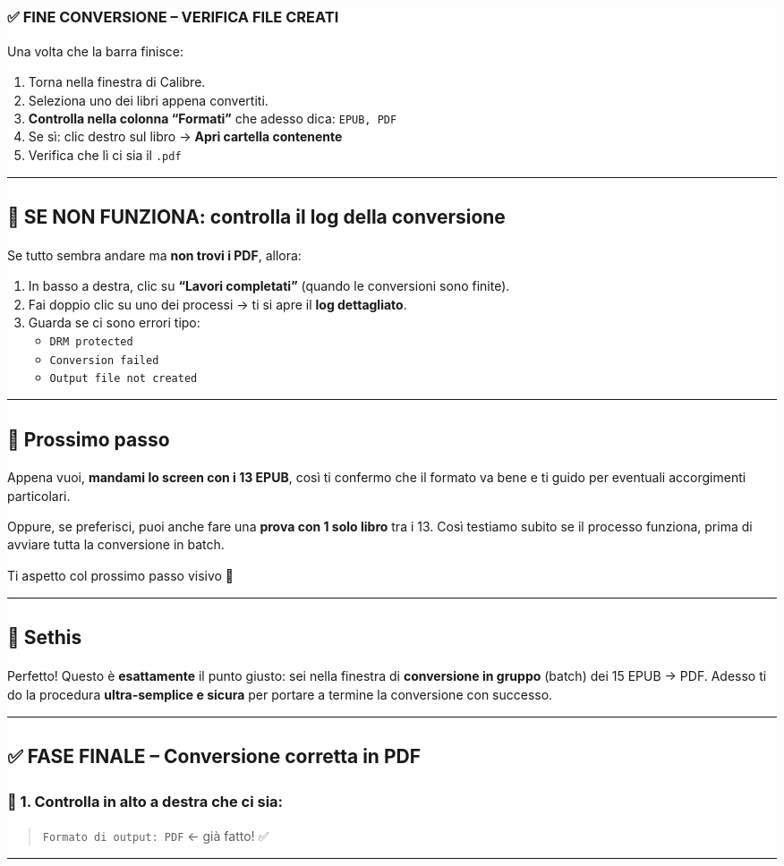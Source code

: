 ### ✅ FINE CONVERSIONE – VERIFICA FILE CREATI

Una volta che la barra finisce:

1. Torna nella finestra di Calibre.
2. Seleziona uno dei libri appena convertiti.
3. **Controlla nella colonna “Formati”** che adesso dica: `EPUB, PDF`
4. Se sì: clic destro sul libro → **Apri cartella contenente**
5. Verifica che lì ci sia il `.pdf`

---

## 🚨 SE NON FUNZIONA: controlla il **log della conversione**

Se tutto sembra andare ma **non trovi i PDF**, allora:

1. In basso a destra, clic su **“Lavori completati”** (quando le conversioni sono finite).
2. Fai doppio clic su uno dei processi → ti si apre il **log dettagliato**.
3. Guarda se ci sono errori tipo:
   - `DRM protected`
   - `Conversion failed`
   - `Output file not created`

---

## 💬 Prossimo passo

Appena vuoi, **mandami lo screen con i 13 EPUB**, così ti confermo che il formato va bene e ti guido per eventuali accorgimenti particolari.

Oppure, se preferisci, puoi anche fare una **prova con 1 solo libro** tra i 13. Così testiamo subito se il processo funziona, prima di avviare tutta la conversione in batch.

Ti aspetto col prossimo passo visivo 🧭

---

## 🤖 **Sethis**

Perfetto! Questo è **esattamente** il punto giusto: sei nella finestra di **conversione in gruppo** (batch) dei 15 EPUB → PDF. Adesso ti do la procedura **ultra-semplice e sicura** per portare a termine la conversione con successo.

---

## ✅ FASE FINALE – Conversione corretta in PDF

### 📌 1. **Controlla in alto a destra che ci sia:**
> `Formato di output: PDF` ← già fatto! ✅

---
